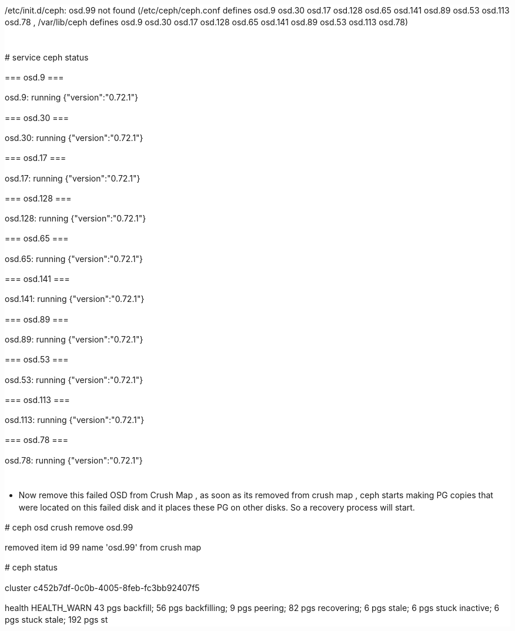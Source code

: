 /etc/init.d/ceph: osd.99 not found (/etc/ceph/ceph.conf defines osd.9 osd.30 osd.17 osd.128 osd.65 osd.141 osd.89 osd.53 osd.113 osd.78 , /var/lib/ceph defines osd.9 osd.30 osd.17 osd.128 osd.65 osd.141 osd.89 osd.53 osd.113 osd.78)  
  
#  
  
\# service ceph status  
  
\=== osd.9 ===  
  
osd.9: running {"version":"0.72.1"}  
  
\=== osd.30 ===  
  
osd.30: running {"version":"0.72.1"}  
  
\=== osd.17 ===  
  
osd.17: running {"version":"0.72.1"}  
  
\=== osd.128 ===  
  
osd.128: running {"version":"0.72.1"}  
  
\=== osd.65 ===  
  
osd.65: running {"version":"0.72.1"}  
  
\=== osd.141 ===  
  
osd.141: running {"version":"0.72.1"}  
  
\=== osd.89 ===  
  
osd.89: running {"version":"0.72.1"}  
  
\=== osd.53 ===  
  
osd.53: running {"version":"0.72.1"}  
  
\=== osd.113 ===  
  
osd.113: running {"version":"0.72.1"}  
  
\=== osd.78 ===  
  
osd.78: running {"version":"0.72.1"}  
  
#  
  

- Now remove this failed OSD from Crush Map , as soon as its removed from crush map , ceph starts making PG copies that were located on this failed disk and it places these PG on other disks. So a recovery process will start.

\# ceph osd crush remove osd.99  
  
removed item id 99 name 'osd.99' from crush map  
  
\# ceph status  
  
  cluster c452b7df-0c0b-4005-8feb-fc3bb92407f5  
  
   health HEALTH\_WARN 43 pgs backfill; 56 pgs backfilling; 9 pgs peering; 82 pgs recovering; 6 pgs stale; 6 pgs stuck inactive; 6 pgs stuck stale; 192 pgs st  
  